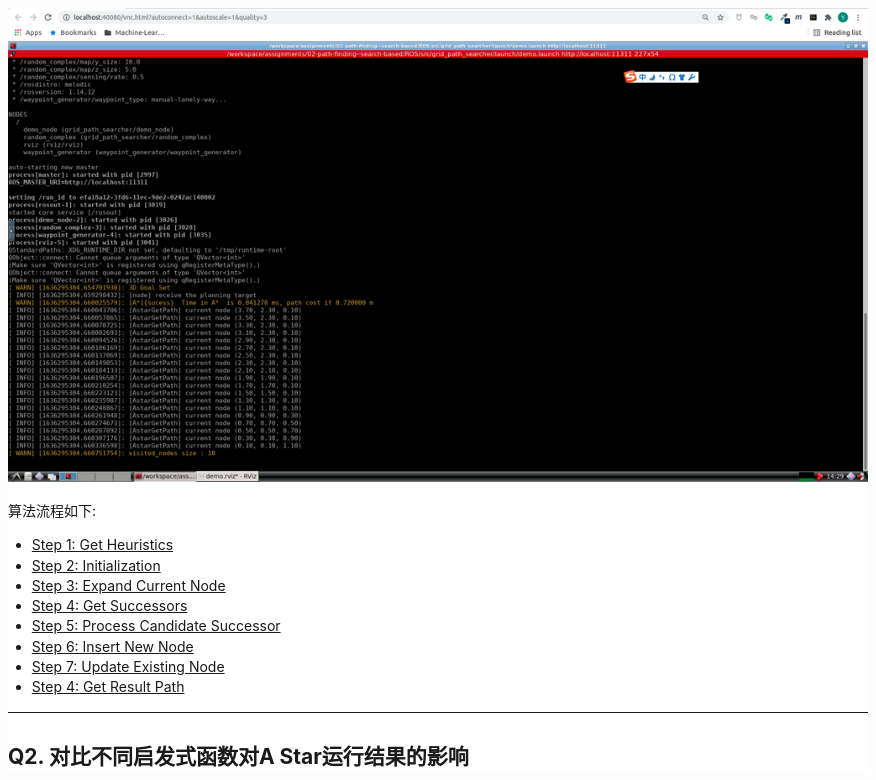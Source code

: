 <img src="doc/images/result-a-star.png" alt="Result A Star" width="100%">

算法流程如下:

* [Step 1: Get Heuristics](https://github.com/AlexGeControl/Motion-Planning-for-Mobile-Robots/blob/206a2ba1076c6c7b2765fafb4f13801730941d74/workspace/assignments/02-path-finding--search-based/ROS/src/grid_path_searcher/src/Astar_searcher.cpp#L193)
* [Step 2: Initialization](https://github.com/AlexGeControl/Motion-Planning-for-Mobile-Robots/blob/206a2ba1076c6c7b2765fafb4f13801730941d74/workspace/assignments/02-path-finding--search-based/ROS/src/grid_path_searcher/src/Astar_searcher.cpp#L244)
* [Step 3: Expand Current Node](https://github.com/AlexGeControl/Motion-Planning-for-Mobile-Robots/blob/206a2ba1076c6c7b2765fafb4f13801730941d74/workspace/assignments/02-path-finding--search-based/ROS/src/grid_path_searcher/src/Astar_searcher.cpp#L252)
* [Step 4: Get Successors](https://github.com/AlexGeControl/Motion-Planning-for-Mobile-Robots/blob/206a2ba1076c6c7b2765fafb4f13801730941d74/workspace/assignments/02-path-finding--search-based/ROS/src/grid_path_searcher/src/Astar_searcher.cpp#L270)
* [Step 5: Process Candidate Successor](https://github.com/AlexGeControl/Motion-Planning-for-Mobile-Robots/blob/206a2ba1076c6c7b2765fafb4f13801730941d74/workspace/assignments/02-path-finding--search-based/ROS/src/grid_path_searcher/src/Astar_searcher.cpp#L275)
* [Step 6: Insert New Node](https://github.com/AlexGeControl/Motion-Planning-for-Mobile-Robots/blob/206a2ba1076c6c7b2765fafb4f13801730941d74/workspace/assignments/02-path-finding--search-based/ROS/src/grid_path_searcher/src/Astar_searcher.cpp#L290)
* [Step 7: Update Existing Node](https://github.com/AlexGeControl/Motion-Planning-for-Mobile-Robots/blob/206a2ba1076c6c7b2765fafb4f13801730941d74/workspace/assignments/02-path-finding--search-based/ROS/src/grid_path_searcher/src/Astar_searcher.cpp#L301)
* [Step 4: Get Result Path](https://github.com/AlexGeControl/Motion-Planning-for-Mobile-Robots/blob/206a2ba1076c6c7b2765fafb4f13801730941d74/workspace/assignments/02-path-finding--search-based/ROS/src/grid_path_searcher/src/Astar_searcher.cpp#L349)

---

## Q2. 对比不同启发式函数对A Star运行结果的影响


